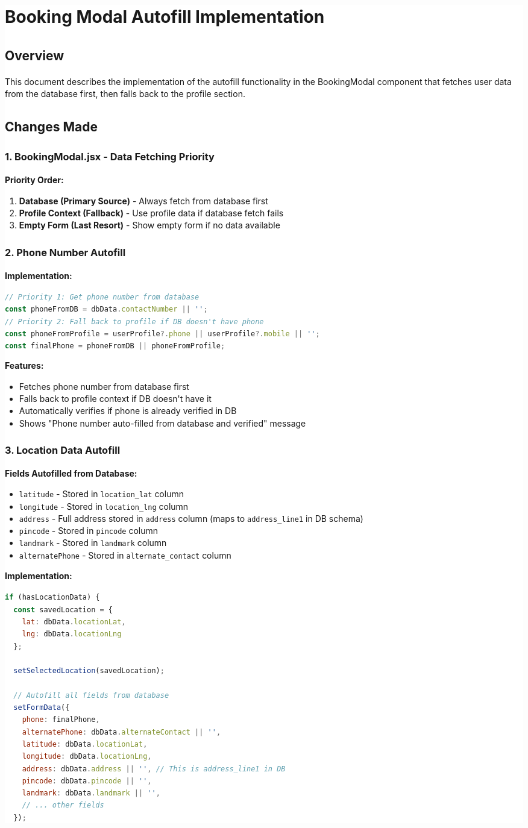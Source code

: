 # Booking Modal Autofill Implementation

## Overview
This document describes the implementation of the autofill functionality in the BookingModal component that fetches user data from the database first, then falls back to the profile section.

## Changes Made

### 1. BookingModal.jsx - Data Fetching Priority

**Priority Order:**
1. **Database (Primary Source)** - Always fetch from database first
2. **Profile Context (Fallback)** - Use profile data if database fetch fails
3. **Empty Form (Last Resort)** - Show empty form if no data available

### 2. Phone Number Autofill

**Implementation:**
```javascript
// Priority 1: Get phone number from database
const phoneFromDB = dbData.contactNumber || '';
// Priority 2: Fall back to profile if DB doesn't have phone
const phoneFromProfile = userProfile?.phone || userProfile?.mobile || '';
const finalPhone = phoneFromDB || phoneFromProfile;
```

**Features:**
- Fetches phone number from database first
- Falls back to profile context if DB doesn't have it
- Automatically verifies if phone is already verified in DB
- Shows "Phone number auto-filled from database and verified" message

### 3. Location Data Autofill

**Fields Autofilled from Database:**
- `latitude` - Stored in `location_lat` column
- `longitude` - Stored in `location_lng` column
- `address` - Full address stored in `address` column (maps to `address_line1` in DB schema)
- `pincode` - Stored in `pincode` column
- `landmark` - Stored in `landmark` column
- `alternatePhone` - Stored in `alternate_contact` column

**Implementation:**
```javascript
if (hasLocationData) {
  const savedLocation = {
    lat: dbData.locationLat,
    lng: dbData.locationLng
  };
  
  setSelectedLocation(savedLocation);
  
  // Autofill all fields from database
  setFormData({
    phone: finalPhone,
    alternatePhone: dbData.alternateContact || '',
    latitude: dbData.locationLat,
    longitude: dbData.locationLng,
    address: dbData.address || '', // This is address_line1 in DB
    pincode: dbData.pincode || '',
    landmark: dbData.landmark || '',
    // ... other fields
  });
```